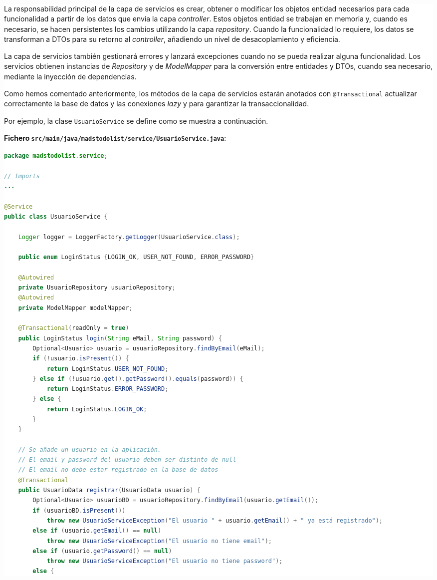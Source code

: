 La responsabilidad principal de la capa de servicios es crear, obtener o
modificar los objetos entidad necesarios para cada funcionalidad a partir de los
datos que envía la capa _controller_. Estos objetos entidad se trabajan en
memoria y, cuando es necesario, se hacen persistentes los cambios utilizando la
capa _repository_. Cuando la funcionalidad lo requiere, los datos se transforman
a DTOs para su retorno al _controller_, añadiendo un nivel de desacoplamiento y
eficiencia. 

La capa de servicios también gestionará errores y lanzará excepciones cuando no
se pueda realizar alguna funcionalidad. Los servicios obtienen instancias de
_Repository_ y de _ModelMapper_ para la conversión entre entidades y DTOs,
cuando sea necesario, mediante la inyección de dependencias. 

Como hemos comentado anteriormente, los métodos de la capa de servicios estarán
anotados con `@Transactional` actualizar correctamente la base de datos y las
conexiones _lazy_ y para garantizar la transaccionalidad.

Por ejemplo, la clase `UsuarioService` se define como se muestra a
continuación.

**Fichero `src/main/java/madstodolist/service/UsuarioService.java`**:

```java
package madstodolist.service;

// Imports
...

@Service
public class UsuarioService {

    Logger logger = LoggerFactory.getLogger(UsuarioService.class);

    public enum LoginStatus {LOGIN_OK, USER_NOT_FOUND, ERROR_PASSWORD}

    @Autowired
    private UsuarioRepository usuarioRepository;
    @Autowired
    private ModelMapper modelMapper;

    @Transactional(readOnly = true)
    public LoginStatus login(String eMail, String password) {
        Optional<Usuario> usuario = usuarioRepository.findByEmail(eMail);
        if (!usuario.isPresent()) {
            return LoginStatus.USER_NOT_FOUND;
        } else if (!usuario.get().getPassword().equals(password)) {
            return LoginStatus.ERROR_PASSWORD;
        } else {
            return LoginStatus.LOGIN_OK;
        }
    }

    // Se añade un usuario en la aplicación.
    // El email y password del usuario deben ser distinto de null
    // El email no debe estar registrado en la base de datos
    @Transactional
    public UsuarioData registrar(UsuarioData usuario) {
        Optional<Usuario> usuarioBD = usuarioRepository.findByEmail(usuario.getEmail());
        if (usuarioBD.isPresent())
            throw new UsuarioServiceException("El usuario " + usuario.getEmail() + " ya está registrado");
        else if (usuario.getEmail() == null)
            throw new UsuarioServiceException("El usuario no tiene email");
        else if (usuario.getPassword() == null)
            throw new UsuarioServiceException("El usuario no tiene password");
        else {
```